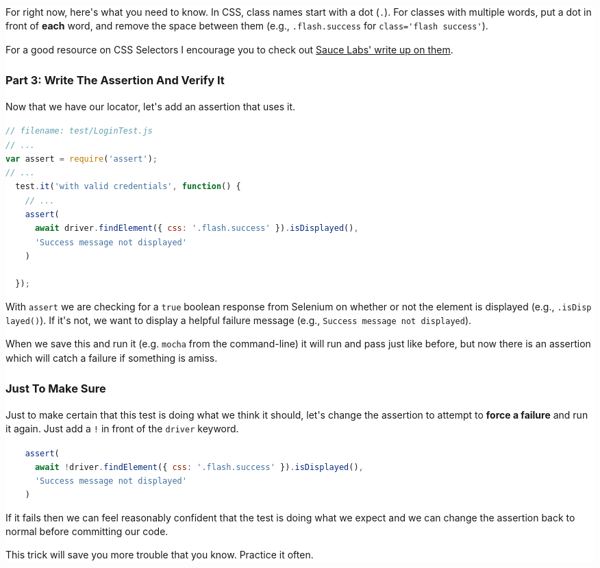 For right now, here's what you need to know. In CSS, class names start with a dot (`.`). For classes with multiple words, put a dot in front of __each__ word, and remove the space between them (e.g., `.flash.success` for `class='flash success'`).

For a good resource on CSS Selectors I encourage you to check out [Sauce Labs' write up on them](https://saucelabs.com/resources/articles/selenium-tips-css-selectors).

### Part 3: Write The Assertion And Verify It

Now that we have our locator, let's add an assertion that uses it.

```javascript
// filename: test/LoginTest.js
// ...
var assert = require('assert');
// ...
  test.it('with valid credentials', function() {
    // ...
    assert(
      await driver.findElement({ css: '.flash.success' }).isDisplayed(),
      'Success message not displayed'
    )

  });
```

With `assert` we are checking for a `true` boolean response from Selenium on whether or not the element is displayed (e.g., `.isDisplayed()`). If it's not, we want to display a helpful failure message (e.g., `Success message not displayed`).

When we save this and run it (e.g. `mocha` from the command-line) it will run and pass just like before, but now there is an assertion which will catch a failure if something is amiss.

### Just To Make Sure

Just to make certain that this test is doing what we think it should, let's change the assertion to attempt to __force a failure__ and run it again. Just add a `!` in front of the `driver` keyword.

```javascript
    assert(
      await !driver.findElement({ css: '.flash.success' }).isDisplayed(),
      'Success message not displayed'
    )
```

If it fails then we can feel reasonably confident that the test is doing what we expect and we can change the assertion back to normal before committing our code.

This trick will save you more trouble that you know. Practice it often.
